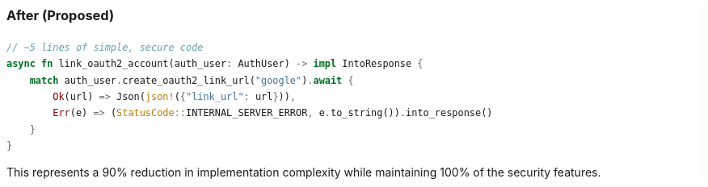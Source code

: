 ### After (Proposed)
```rust
// ~5 lines of simple, secure code
async fn link_oauth2_account(auth_user: AuthUser) -> impl IntoResponse {
    match auth_user.create_oauth2_link_url("google").await {
        Ok(url) => Json(json!({"link_url": url})),
        Err(e) => (StatusCode::INTERNAL_SERVER_ERROR, e.to_string()).into_response()
    }
}
```

This represents a 90% reduction in implementation complexity while maintaining 100% of the security features.
